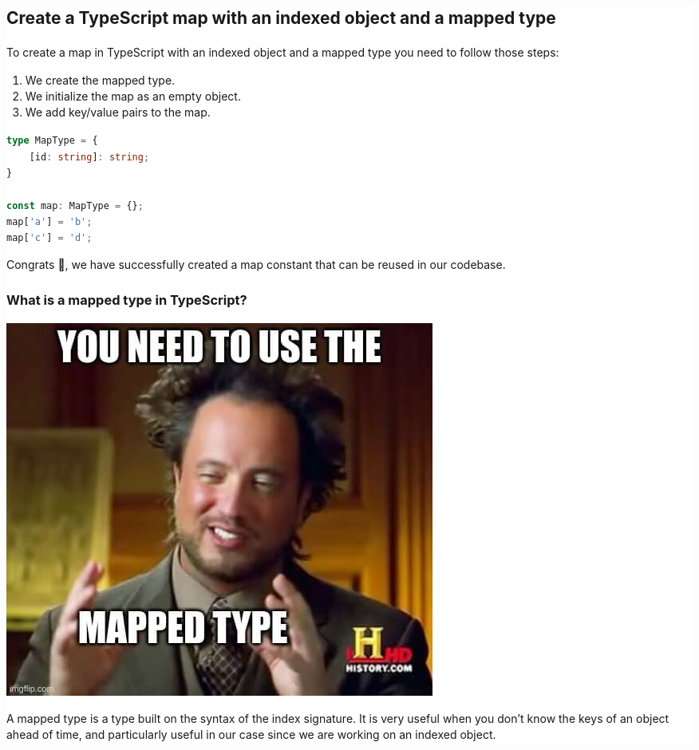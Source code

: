 ## Create a TypeScript map with an indexed object and a mapped type

To create a map in TypeScript with an indexed object and a mapped type you need to follow those steps:

1. We create the mapped type.
2. We initialize the map as an empty object.
3. We add key/value pairs to the map.

```typescript
type MapType = { 
	[id: string]: string; 
}

const map: MapType = {};
map['a'] = 'b';
map['c'] = 'd';
```

Congrats 🎉, we have successfully created a map constant that can be reused in our codebase.

### What is a mapped type in TypeScript?

![TypeScript mapped type](./images/3.jpg)

A mapped type is a type built on the syntax of the index signature. It is very useful when you don’t know the keys of an object ahead of time, and particularly useful in our case since we are working on an indexed object.
